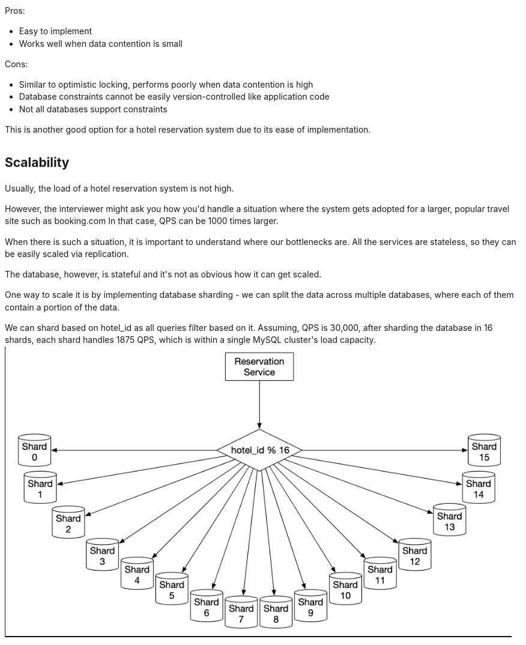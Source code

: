 Pros: <br>

- Easy to implement
- Works well when data contention is small

Cons: <br>

- Similar to optimistic locking, performs poorly when data contention is high
- Database constraints cannot be easily version-controlled like application code
- Not all databases support constraints

This is another good option for a hotel reservation system due to its ease of implementation. <br>

## Scalability

Usually, the load of a hotel reservation system is not high. <br>

However, the interviewer might ask you how you'd handle a situation where the system gets adopted for a larger, popular travel site such as booking.com In that case, QPS can be 1000 times larger. <br>

When there is such a situation, it is important to understand where our bottlenecks are. All the services are stateless, so they can be easily scaled via replication. <br>

The database, however, is stateful and it's not as obvious how it can get scaled. <br>

One way to scale it is by implementing database sharding - we can split the data across multiple databases, where each of them contain a portion of the data. <br>

We can shard based on hotel_id as all queries filter based on it. Assuming, QPS is 30,000, after sharding the database in 16 shards, each shard handles 1875 QPS, which is within a single MySQL cluster's load capacity. <br>
![](./images/Screenshot_13.png)

